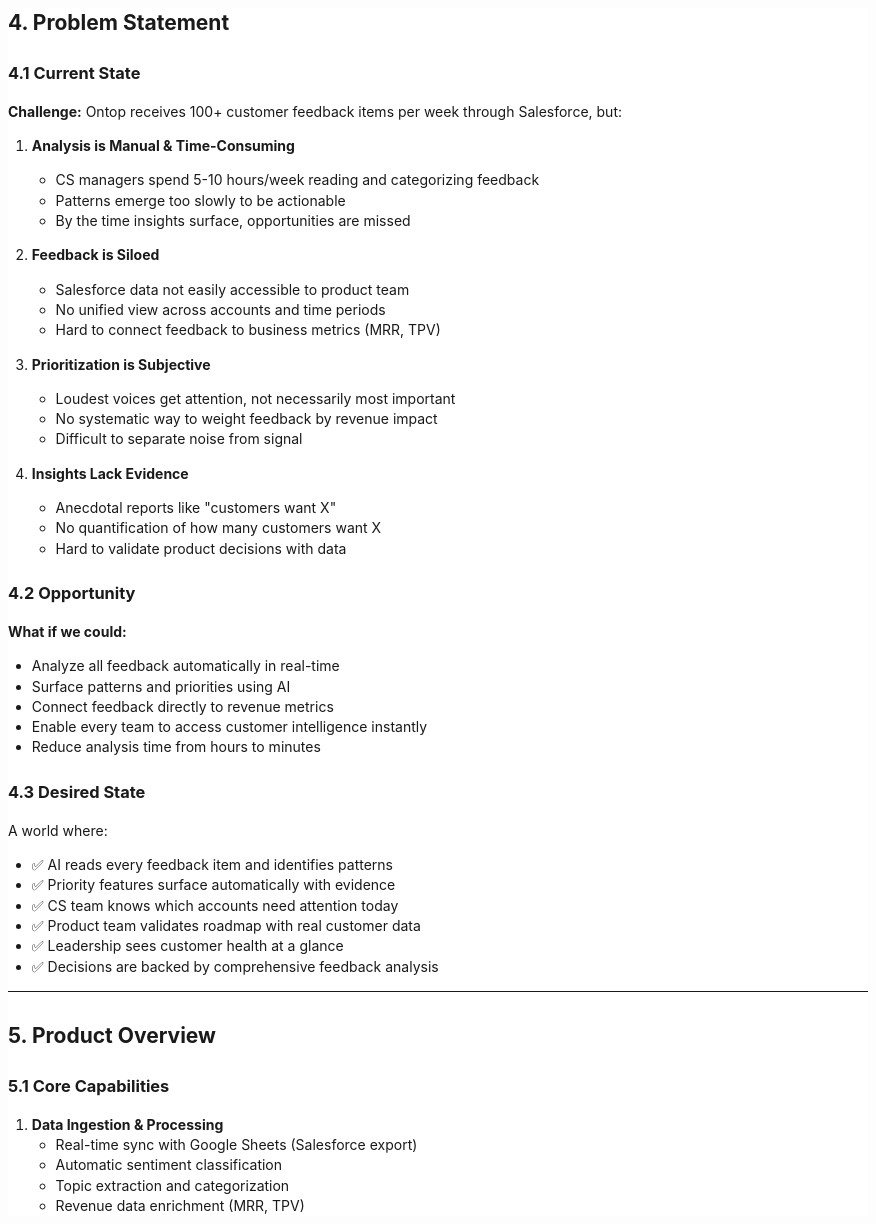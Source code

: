
## 4. Problem Statement

### 4.1 Current State

**Challenge:** Ontop receives 100+ customer feedback items per week through Salesforce, but:

1. **Analysis is Manual & Time-Consuming**
   - CS managers spend 5-10 hours/week reading and categorizing feedback
   - Patterns emerge too slowly to be actionable
   - By the time insights surface, opportunities are missed

2. **Feedback is Siloed**
   - Salesforce data not easily accessible to product team
   - No unified view across accounts and time periods
   - Hard to connect feedback to business metrics (MRR, TPV)

3. **Prioritization is Subjective**
   - Loudest voices get attention, not necessarily most important
   - No systematic way to weight feedback by revenue impact
   - Difficult to separate noise from signal

4. **Insights Lack Evidence**
   - Anecdotal reports like "customers want X"
   - No quantification of how many customers want X
   - Hard to validate product decisions with data

### 4.2 Opportunity

**What if we could:**
- Analyze all feedback automatically in real-time
- Surface patterns and priorities using AI
- Connect feedback directly to revenue metrics
- Enable every team to access customer intelligence instantly
- Reduce analysis time from hours to minutes

### 4.3 Desired State

A world where:
- ✅ AI reads every feedback item and identifies patterns
- ✅ Priority features surface automatically with evidence
- ✅ CS team knows which accounts need attention today
- ✅ Product team validates roadmap with real customer data
- ✅ Leadership sees customer health at a glance
- ✅ Decisions are backed by comprehensive feedback analysis

---

## 5. Product Overview

### 5.1 Core Capabilities

1. **Data Ingestion & Processing**
   - Real-time sync with Google Sheets (Salesforce export)
   - Automatic sentiment classification
   - Topic extraction and categorization
   - Revenue data enrichment (MRR, TPV)
